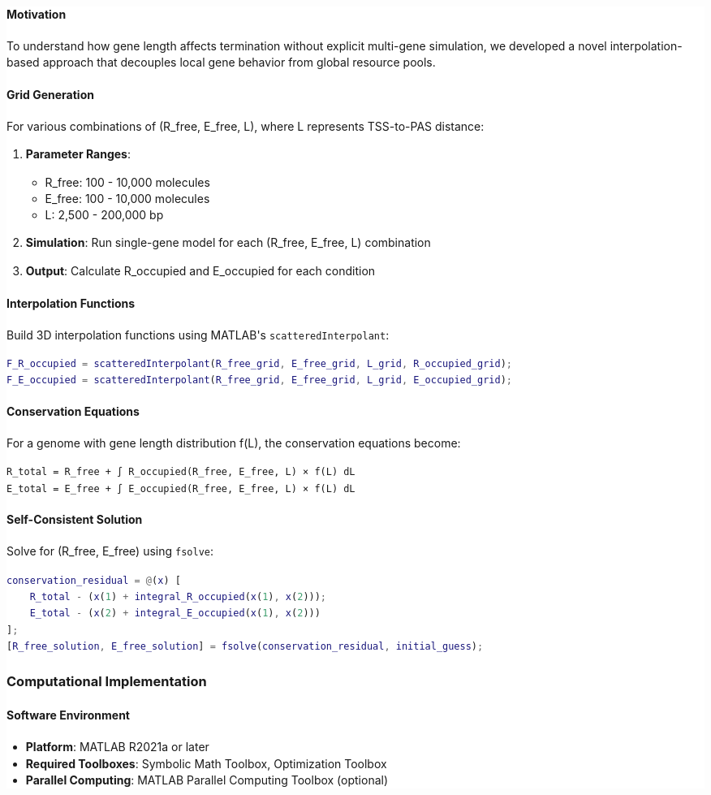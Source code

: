 #### Motivation

To understand how gene length affects termination without explicit multi-gene simulation, we developed a novel interpolation-based approach that decouples local gene behavior from global resource pools.

#### Grid Generation

For various combinations of (R_free, E_free, L), where L represents TSS-to-PAS distance:

1. **Parameter Ranges**:

   - R_free: 100 - 10,000 molecules
   - E_free: 100 - 10,000 molecules
   - L: 2,500 - 200,000 bp

2. **Simulation**: Run single-gene model for each (R_free, E_free, L) combination

3. **Output**: Calculate R_occupied and E_occupied for each condition

#### Interpolation Functions

Build 3D interpolation functions using MATLAB's `scatteredInterpolant`:

```matlab
F_R_occupied = scatteredInterpolant(R_free_grid, E_free_grid, L_grid, R_occupied_grid);
F_E_occupied = scatteredInterpolant(R_free_grid, E_free_grid, L_grid, E_occupied_grid);
```

#### Conservation Equations

For a genome with gene length distribution f(L), the conservation equations become:

```
R_total = R_free + ∫ R_occupied(R_free, E_free, L) × f(L) dL
E_total = E_free + ∫ E_occupied(R_free, E_free, L) × f(L) dL
```

#### Self-Consistent Solution

Solve for (R_free, E_free) using `fsolve`:

```matlab
conservation_residual = @(x) [
    R_total - (x(1) + integral_R_occupied(x(1), x(2)));
    E_total - (x(2) + integral_E_occupied(x(1), x(2)))
];
[R_free_solution, E_free_solution] = fsolve(conservation_residual, initial_guess);
```

### Computational Implementation

#### Software Environment

- **Platform**: MATLAB R2021a or later
- **Required Toolboxes**: Symbolic Math Toolbox, Optimization Toolbox
- **Parallel Computing**: MATLAB Parallel Computing Toolbox (optional)
